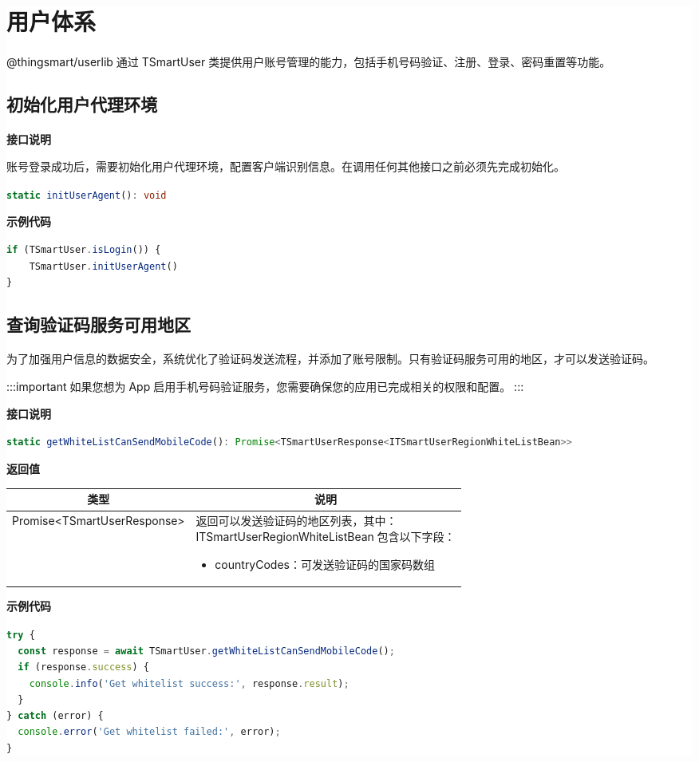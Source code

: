 # 用户体系
@thingsmart/userlib 通过 TSmartUser 类提供用户账号管理的能力，包括手机号码验证、注册、登录、密码重置等功能。

## 初始化用户代理环境

**接口说明**

账号登录成功后，需要初始化用户代理环境，配置客户端识别信息。在调用任何其他接口之前必须先完成初始化。

```ts
static initUserAgent(): void
```

**示例代码**

```ts
if (TSmartUser.isLogin()) {
    TSmartUser.initUserAgent()
}
```

<a id="WhiteList"></a>

## 查询验证码服务可用地区

为了加强用户信息的数据安全，系统优化了验证码发送流程，并添加了账号限制。只有验证码服务可用的地区，才可以发送验证码。

:::important
如果您想为 App 启用手机号码验证服务，您需要确保您的应用已完成相关的权限和配置。
:::

**接口说明**

```ts
static getWhiteListCanSendMobileCode(): Promise<TSmartUserResponse<ITSmartUserRegionWhiteListBean>>
```

**返回值**

| 类型 | 说明 |
| ---- | ---- |
| Promise<TSmartUserResponse<ITSmartUserRegionWhiteListBean>> | 返回可以发送验证码的地区列表，其中：<br>ITSmartUserRegionWhiteListBean 包含以下字段：<ul><li>countryCodes：可发送验证码的国家码数组</li></ul> |

**示例代码**

```ts
try {
  const response = await TSmartUser.getWhiteListCanSendMobileCode();
  if (response.success) {
    console.info('Get whitelist success:', response.result);
  }
} catch (error) {
  console.error('Get whitelist failed:', error);
}
```
